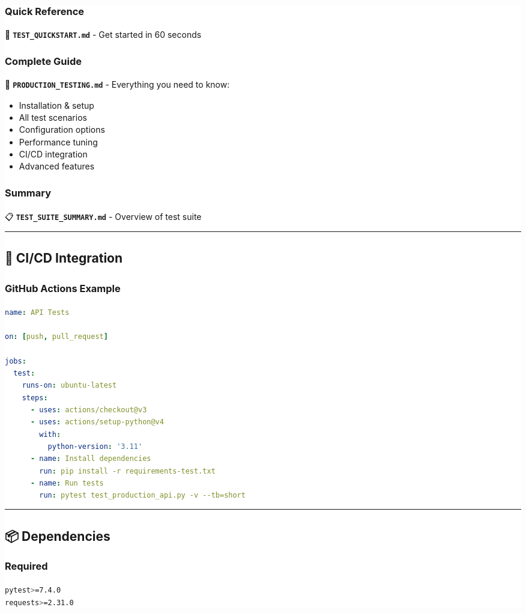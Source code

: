 ### Quick Reference
📄 **`TEST_QUICKSTART.md`** - Get started in 60 seconds

### Complete Guide
📘 **`PRODUCTION_TESTING.md`** - Everything you need to know:
- Installation & setup
- All test scenarios
- Configuration options
- Performance tuning
- CI/CD integration
- Advanced features

### Summary
📋 **`TEST_SUITE_SUMMARY.md`** - Overview of test suite

---

## 🔄 CI/CD Integration

### GitHub Actions Example

```yaml
name: API Tests

on: [push, pull_request]

jobs:
  test:
    runs-on: ubuntu-latest
    steps:
      - uses: actions/checkout@v3
      - uses: actions/setup-python@v4
        with:
          python-version: '3.11'
      - name: Install dependencies
        run: pip install -r requirements-test.txt
      - name: Run tests
        run: pytest test_production_api.py -v --tb=short
```

---

## 📦 Dependencies

### Required
```bash
pytest>=7.4.0
requests>=2.31.0
```
